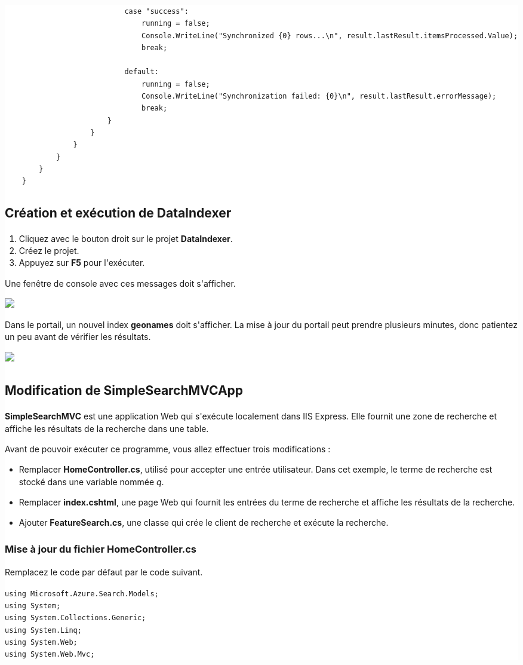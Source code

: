		                        case "success":
		                            running = false;
		                            Console.WriteLine("Synchronized {0} rows...\n", result.lastResult.itemsProcessed.Value);
		                            break;

		                        default:
		                            running = false;
		                            Console.WriteLine("Synchronization failed: {0}\n", result.lastResult.errorMessage);
		                            break;
		                    }
		                }
		            }
		        }
		    }
		}



## Création et exécution de DataIndexer

1. Cliquez avec le bouton droit sur le projet **DataIndexer**.
2. Créez le projet.
3. Appuyez sur **F5** pour l'exécuter.

Une fenêtre de console avec ces messages doit s'afficher.

![][6]

Dans le portail, un nouvel index **geonames** doit s'afficher. La mise à jour du portail peut prendre plusieurs minutes, donc patientez un peu avant de vérifier les résultats.

![][7]

## Modification de SimpleSearchMVCApp

**SimpleSearchMVC** est une application Web qui s'exécute localement dans IIS Express. Elle fournit une zone de recherche et affiche les résultats de la recherche dans une table.

Avant de pouvoir exécuter ce programme, vous allez effectuer trois modifications :

- Remplacer **HomeController.cs**, utilisé pour accepter une entrée utilisateur. Dans cet exemple, le terme de recherche est stocké dans une variable nommée *q*.

- Remplacer **index.cshtml**, une page Web qui fournit les entrées du terme de recherche et affiche les résultats de la recherche.

- Ajouter **FeatureSearch.cs**, une classe qui crée le client de recherche et exécute la recherche.

### Mise à jour du fichier HomeController.cs

Remplacez le code par défaut par le code suivant.

	using Microsoft.Azure.Search.Models;
	using System;
	using System.Collections.Generic;
	using System.Linq;
	using System.Web;
	using System.Web.Mvc;


[1]: ./media/search-get-started-dotnet/create-search-portal-1.PNG
[2]: ./media/search-get-started-dotnet/create-search-portal-2.PNG
[3]: ./media/search-get-started-dotnet/create-search-portal-3.PNG
[4]: ./media/search-get-started-dotnet/AzSearch-DotNet-VSSolutionExplorer.png
[5]: ./media/search-get-started-dotnet/AzSearch-DotNet-Assembly.png
[6]: ./media/search-get-started-dotnet/consolemessages.png
[7]: ./media/search-get-started-dotnet/portalindexstatus.png
[8]: ./media/search-get-started-dotnet/usgssearchbox.png
[9]: ./media/search-get-started-dotnet/rogerwilliamsschool.png
[10]: ./media/search-get-started-dotnet/AzSearch-DotNet-MVCOptions.PNG
[11]: ./media/search-get-started-dotnet/AzSearch-DotNet-NuGet-1.PNG
[12]: ./media/search-get-started-dotnet/AzSearch-DotNet-NuGet-2.PNG